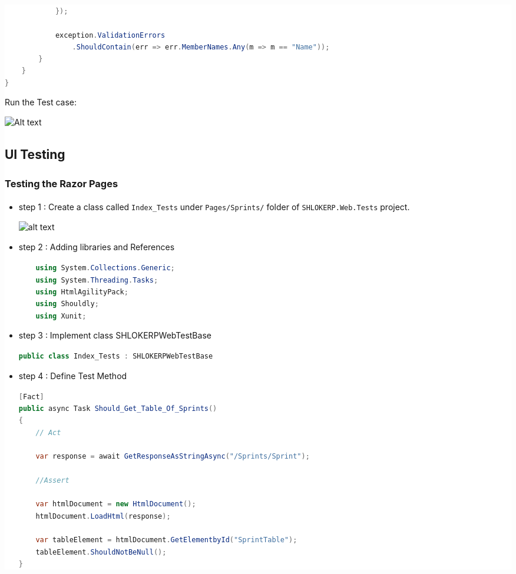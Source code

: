 ```c#
            });

            exception.ValidationErrors
                .ShouldContain(err => err.MemberNames.Any(m => m == "Name"));
        }
    }
}
```

Run the Test case:

![Alt text](\_images\ProjectAppServiceTestCase1,2.png)

## UI Testing

### Testing the Razor Pages
- step 1 : Create a class called `Index_Tests` under `Pages/Sprints/` folder of `SHLOKERP.Web.Tests` project.

    ![alt text](\_images\SprintUITest.png)

- step 2 : Adding libraries and References

    ```c#
        using System.Collections.Generic;
        using System.Threading.Tasks;
        using HtmlAgilityPack;
        using Shouldly;
        using Xunit;
    ```
- step 3 : Implement class SHLOKERPWebTestBase 

    ```c#
    public class Index_Tests : SHLOKERPWebTestBase
    ```
- step 4 : Define Test Method 

    ```c#
    [Fact]
    public async Task Should_Get_Table_Of_Sprints()
    {
        // Act

        var response = await GetResponseAsStringAsync("/Sprints/Sprint");

        //Assert

        var htmlDocument = new HtmlDocument();
        htmlDocument.LoadHtml(response);

        var tableElement = htmlDocument.GetElementbyId("SprintTable");
        tableElement.ShouldNotBeNull();
    }
    ```
